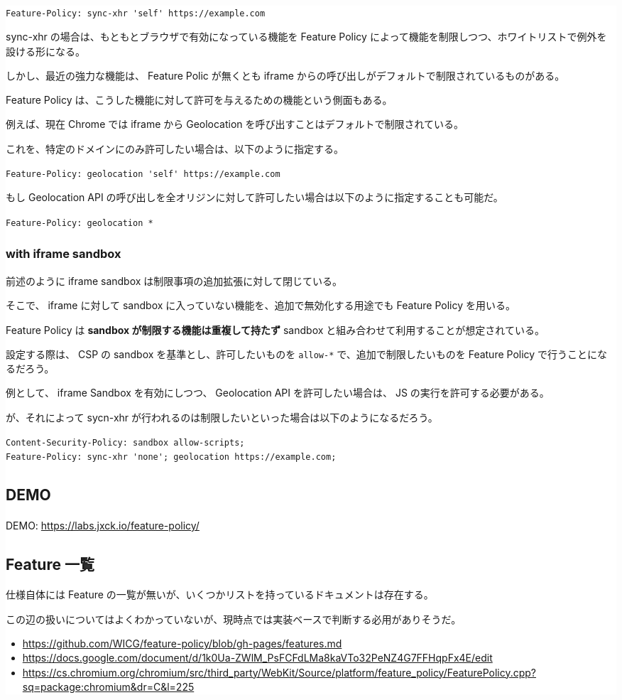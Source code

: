 
```
Feature-Policy: sync-xhr 'self' https://example.com
```

sync-xhr の場合は、もともとブラウザで有効になっている機能を Feature Policy によって機能を制限しつつ、ホワイトリストで例外を設ける形になる。

しかし、最近の強力な機能は、 Feature Polic が無くとも iframe からの呼び出しがデフォルトで制限されているものがある。

Feature Policy は、こうした機能に対して許可を与えるための機能という側面もある。

例えば、現在 Chrome では iframe から Geolocation を呼び出すことはデフォルトで制限されている。

これを、特定のドメインにのみ許可したい場合は、以下のように指定する。


```
Feature-Policy: geolocation 'self' https://example.com
```

もし Geolocation API の呼び出しを全オリジンに対して許可したい場合は以下のように指定することも可能だ。


```
Feature-Policy: geolocation *
```


### with iframe sandbox

前述のように iframe sandbox は制限事項の追加拡張に対して閉じている。

そこで、 iframe に対して sandbox に入っていない機能を、追加で無効化する用途でも Feature Policy を用いる。

Feature Policy は **sandbox が制限する機能は重複して持たず** sandbox と組み合わせて利用することが想定されている。

設定する際は、 CSP の sandbox を基準とし、許可したいものを `allow-*` で、追加で制限したいものを Feature Policy で行うことになるだろう。

例として、 iframe Sandbox を有効にしつつ、 Geolocation API を許可したい場合は、 JS の実行を許可する必要がある。

が、それによって sycn-xhr が行われるのは制限したいといった場合は以下のようになるだろう。


```
Content-Security-Policy: sandbox allow-scripts;
Feature-Policy: sync-xhr 'none'; geolocation https://example.com;
```


## DEMO

DEMO: <https://labs.jxck.io/feature-policy/>


## Feature 一覧

仕様自体には Feature の一覧が無いが、いくつかリストを持っているドキュメントは存在する。

この辺の扱いについてはよくわかっていないが、現時点では実装ベースで判断する必用がありそうだ。

- <https://github.com/WICG/feature-policy/blob/gh-pages/features.md>
- <https://docs.google.com/document/d/1k0Ua-ZWlM_PsFCFdLMa8kaVTo32PeNZ4G7FFHqpFx4E/edit>
- <https://cs.chromium.org/chromium/src/third_party/WebKit/Source/platform/feature_policy/FeaturePolicy.cpp?sq=package:chromium&dr=C&l=225>

